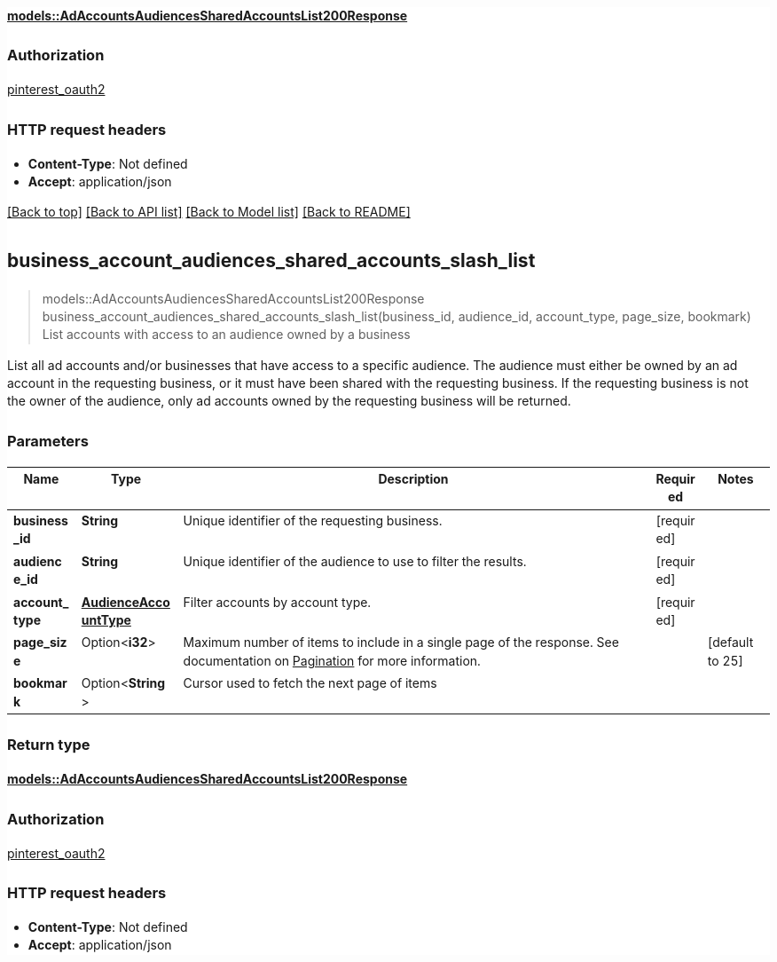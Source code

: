 [**models::AdAccountsAudiencesSharedAccountsList200Response**](ad_accounts_audiences_shared_accounts_list_200_response.md)

### Authorization

[pinterest_oauth2](../README.md#pinterest_oauth2)

### HTTP request headers

- **Content-Type**: Not defined
- **Accept**: application/json

[[Back to top]](#) [[Back to API list]](../README.md#documentation-for-api-endpoints) [[Back to Model list]](../README.md#documentation-for-models) [[Back to README]](../README.md)


## business_account_audiences_shared_accounts_slash_list

> models::AdAccountsAudiencesSharedAccountsList200Response business_account_audiences_shared_accounts_slash_list(business_id, audience_id, account_type, page_size, bookmark)
List accounts with access to an audience owned by a business

List all ad accounts and/or businesses that have access to a specific audience. The audience must either be owned by an ad account in the requesting business, or it must have been shared with the requesting business. If the requesting business is not the owner of the audience, only ad accounts owned by the requesting business will be returned.

### Parameters


Name | Type | Description  | Required | Notes
------------- | ------------- | ------------- | ------------- | -------------
**business_id** | **String** | Unique identifier of the requesting business. | [required] |
**audience_id** | **String** | Unique identifier of the audience to use to filter the results. | [required] |
**account_type** | [**AudienceAccountType**](.md) | Filter accounts by account type. | [required] |
**page_size** | Option<**i32**> | Maximum number of items to include in a single page of the response. See documentation on <a href='/docs/reference/pagination/'>Pagination</a> for more information. |  |[default to 25]
**bookmark** | Option<**String**> | Cursor used to fetch the next page of items |  |

### Return type

[**models::AdAccountsAudiencesSharedAccountsList200Response**](ad_accounts_audiences_shared_accounts_list_200_response.md)

### Authorization

[pinterest_oauth2](../README.md#pinterest_oauth2)

### HTTP request headers

- **Content-Type**: Not defined
- **Accept**: application/json
